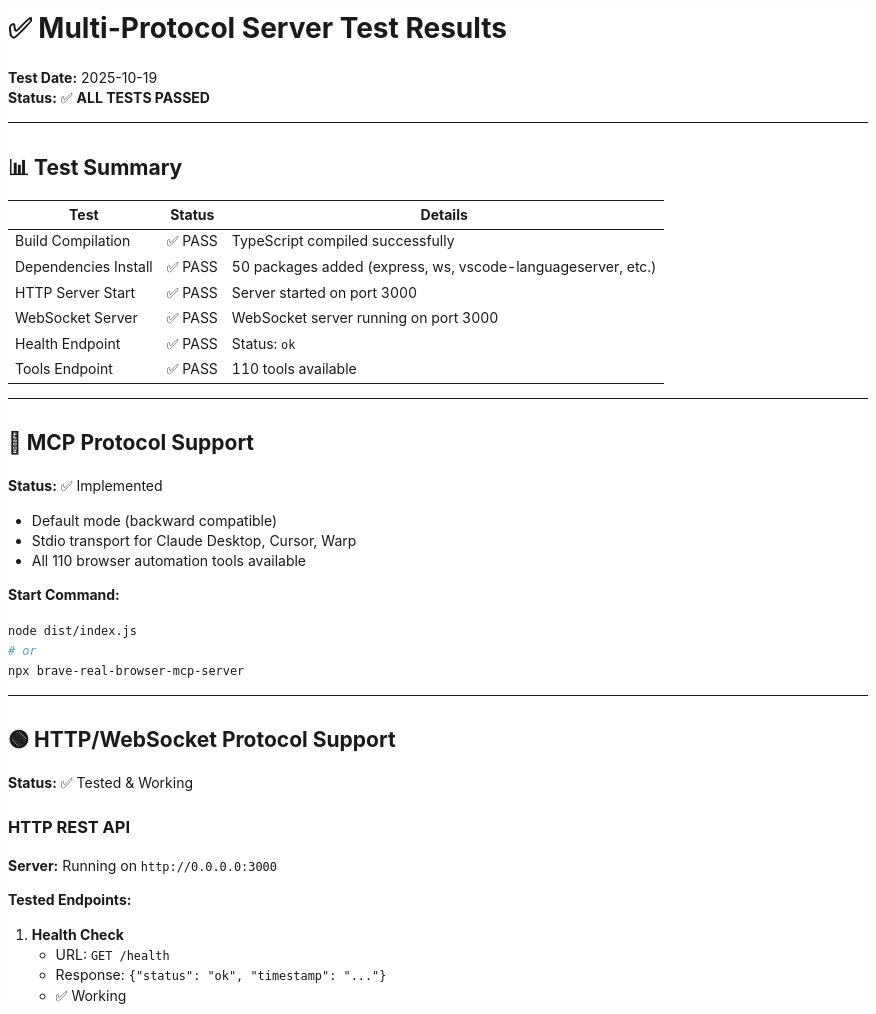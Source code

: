 # ✅ Multi-Protocol Server Test Results

**Test Date:** 2025-10-19  
**Status:** ✅ **ALL TESTS PASSED**

---

## 📊 Test Summary

| Test | Status | Details |
|------|--------|---------|
| Build Compilation | ✅ PASS | TypeScript compiled successfully |
| Dependencies Install | ✅ PASS | 50 packages added (express, ws, vscode-languageserver, etc.) |
| HTTP Server Start | ✅ PASS | Server started on port 3000 |
| WebSocket Server | ✅ PASS | WebSocket server running on port 3000 |
| Health Endpoint | ✅ PASS | Status: `ok` |
| Tools Endpoint | ✅ PASS | 110 tools available |

---

## 🔵 MCP Protocol Support

**Status:** ✅ Implemented

- Default mode (backward compatible)
- Stdio transport for Claude Desktop, Cursor, Warp
- All 110 browser automation tools available

**Start Command:**
```bash
node dist/index.js
# or
npx brave-real-browser-mcp-server
```

---

## 🟢 HTTP/WebSocket Protocol Support

**Status:** ✅ Tested & Working

### HTTP REST API

**Server:** Running on `http://0.0.0.0:3000`

**Tested Endpoints:**

1. **Health Check**
   - URL: `GET /health`
   - Response: `{"status": "ok", "timestamp": "..."}`
   - ✅ Working
